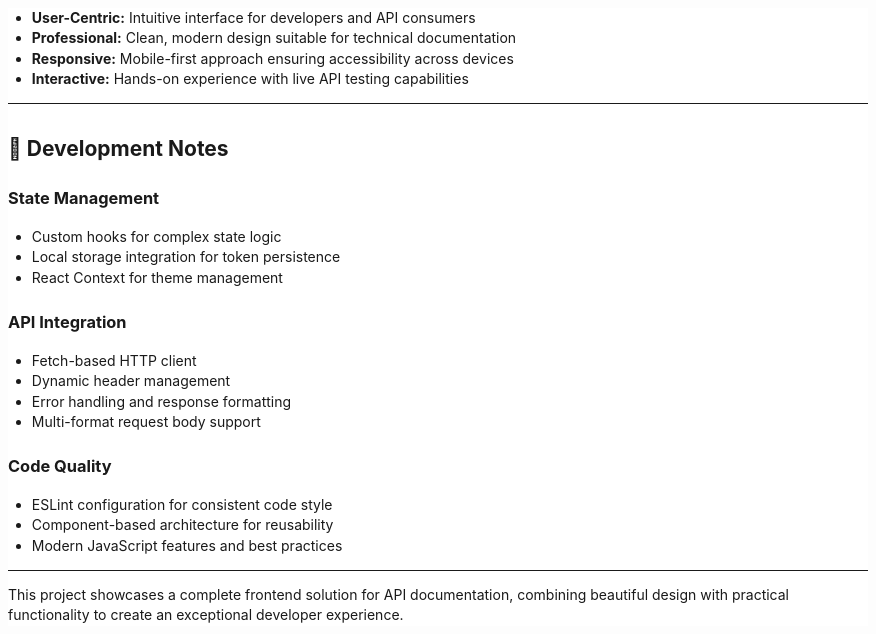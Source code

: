 - **User-Centric:** Intuitive interface for developers and API consumers
- **Professional:** Clean, modern design suitable for technical documentation
- **Responsive:** Mobile-first approach ensuring accessibility across devices
- **Interactive:** Hands-on experience with live API testing capabilities

---

## 🔧 Development Notes

### **State Management**
- Custom hooks for complex state logic
- Local storage integration for token persistence
- React Context for theme management

### **API Integration** 
- Fetch-based HTTP client
- Dynamic header management
- Error handling and response formatting
- Multi-format request body support

### **Code Quality**
- ESLint configuration for consistent code style
- Component-based architecture for reusability
- Modern JavaScript features and best practices

---

This project showcases a complete frontend solution for API documentation, combining beautiful design with practical functionality to create an exceptional developer experience.
